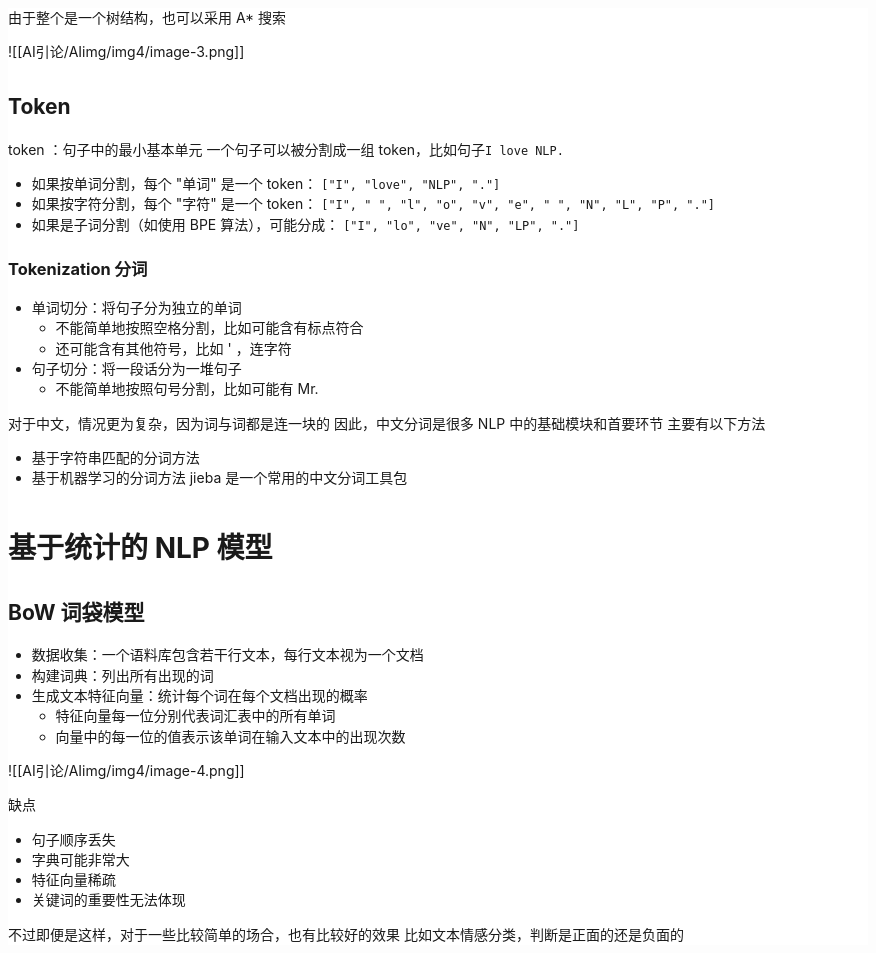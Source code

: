 由于整个是一个树结构，也可以采用 A* 搜索

![[AI引论/AIimg/img4/image-3.png]]

## Token 

token ：句子中的最小基本单元
一个句子可以被分割成一组 token，比如句子`I love NLP.`
- 如果按单词分割，每个 "单词" 是一个 token：
	`["I", "love", "NLP", "."]`
- 如果按字符分割，每个 "字符" 是一个 token：
	`["I", " ", "l", "o", "v", "e", " ", "N", "L", "P", "."]`
- 如果是子词分割（如使用 BPE 算法），可能分成：
	`["I", "lo", "ve", "N", "LP", "."]`

### Tokenization 分词

- 单词切分：将句子分为独立的单词
	- 不能简单地按照空格分割，比如可能含有标点符合
	- 还可能含有其他符号，比如 ' ，连字符
- 句子切分：将一段话分为一堆句子
	- 不能简单地按照句号分割，比如可能有 Mr.

对于中文，情况更为复杂，因为词与词都是连一块的
因此，中文分词是很多 NLP 中的基础模块和首要环节
主要有以下方法
- 基于字符串匹配的分词方法 
- 基于机器学习的分词方法 
jieba 是一个常用的中文分词工具包

# 基于统计的 NLP 模型

## BoW 词袋模型

- 数据收集：一个语料库包含若干行文本，每行文本视为一个文档
- 构建词典：列出所有出现的词
- 生成文本特征向量：统计每个词在每个文档出现的概率
	- 特征向量每一位分别代表词汇表中的所有单词
	- 向量中的每一位的值表示该单词在输入文本中的出现次数

![[AI引论/AIimg/img4/image-4.png]]

缺点
- 句子顺序丢失
- 字典可能非常大
- 特征向量稀疏
- 关键词的重要性无法体现

不过即便是这样，对于一些比较简单的场合，也有比较好的效果
比如文本情感分类，判断是正面的还是负面的

